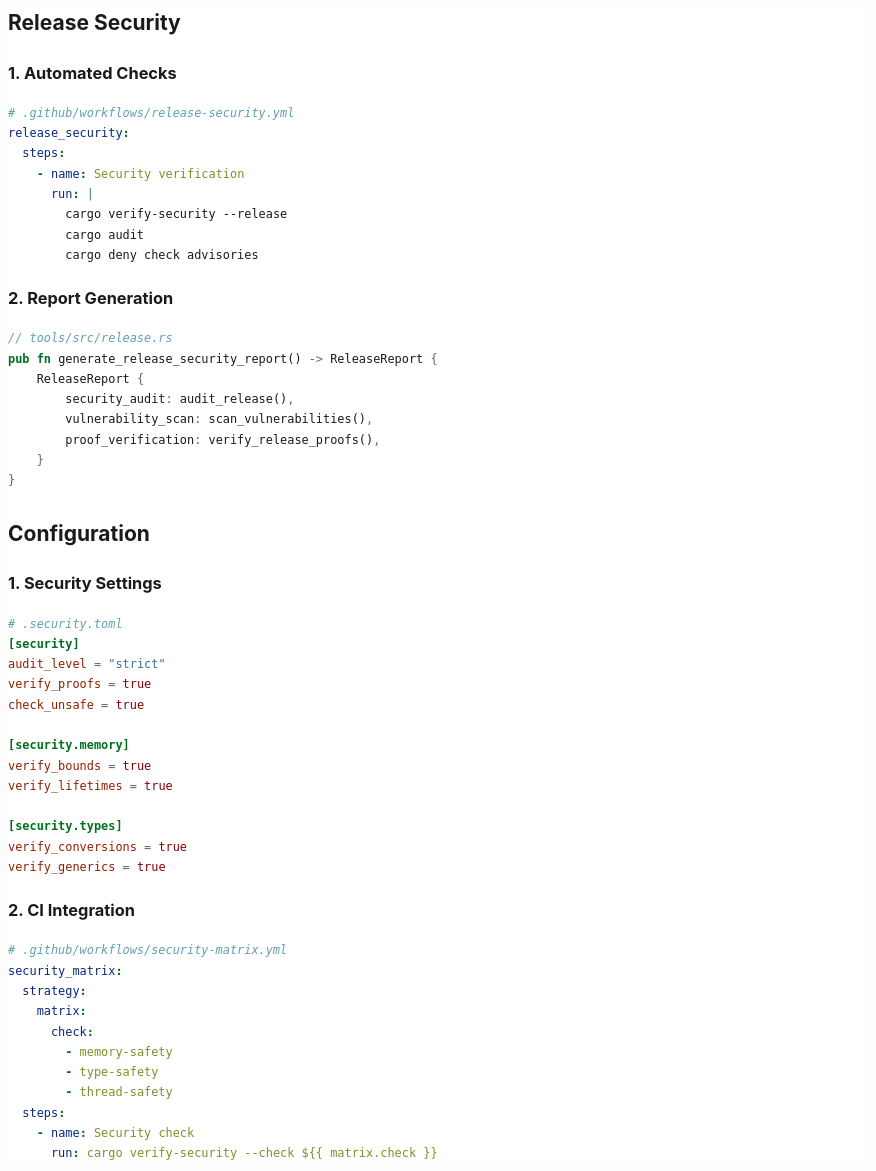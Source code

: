 ## Release Security

### 1. Automated Checks

```yaml
# .github/workflows/release-security.yml
release_security:
  steps:
    - name: Security verification
      run: |
        cargo verify-security --release
        cargo audit
        cargo deny check advisories
```

### 2. Report Generation

```rust
// tools/src/release.rs
pub fn generate_release_security_report() -> ReleaseReport {
    ReleaseReport {
        security_audit: audit_release(),
        vulnerability_scan: scan_vulnerabilities(),
        proof_verification: verify_release_proofs(),
    }
}
```

## Configuration

### 1. Security Settings

```toml
# .security.toml
[security]
audit_level = "strict"
verify_proofs = true
check_unsafe = true

[security.memory]
verify_bounds = true
verify_lifetimes = true

[security.types]
verify_conversions = true
verify_generics = true
```

### 2. CI Integration

```yaml
# .github/workflows/security-matrix.yml
security_matrix:
  strategy:
    matrix:
      check:
        - memory-safety
        - type-safety
        - thread-safety
  steps:
    - name: Security check
      run: cargo verify-security --check ${{ matrix.check }}
```
